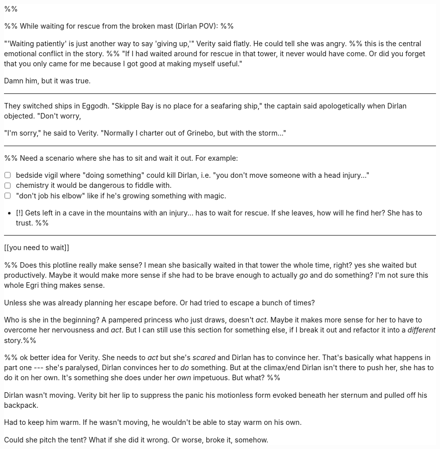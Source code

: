 %% 

%% While waiting for rescue from the broken mast (Dirlan POV): %%

"'Waiting patiently' is just another way to say 'giving up,'" Verity said flatly. He could tell she was angry. %% this is the central emotional conflict in the story. %% "If I had waited around for rescue in that tower, it never would have come. Or did you forget that you only came for me because I got good at making myself useful."

Damn him, but it was true. 




* * * 

They switched ships in Eggodh. "Skipple Bay is no place for a seafaring ship," the captain said apologetically when Dirlan objected. "Don't worry, 



"I'm sorry," he said to Verity. "Normally I charter out of Grinebo, but with the storm..." 

* * * 

%% 
Need a scenario where she has to sit and wait it out. For example:
- [ ] bedside vigil where "doing something" could kill Dirlan, i.e. "you don't move someone with a head injury..."
- [ ] chemistry it would be dangerous to fiddle with.
- [ ] "don't job his elbow" like if he's growing something with magic. 
- [!] Gets left in a cave in the mountains with an injury... has to wait for rescue. If she leaves, how will he find her? She has to trust. 
%%

* * * 

[[you need to wait]]

%% Does this plotline really make sense? I mean she basically waited in that tower the whole time, right? yes she waited but productively. Maybe it would make more sense if she had to be brave enough to actually _go_ and do something? I'm not sure this whole Egri thing makes sense. 

Unless she was already planning her escape before. Or had tried to escape a bunch of times?  

Who is she in the beginning? A pampered princess who just draws, doesn't _act_. Maybe it makes more sense for her to have to overcome her nervousness and _act_. But I can still use this section for something else, if I break it out and refactor it into a _different_ story.%%

%% ok better idea for Verity. She needs to _act_ but she's _scared_ and Dirlan has to convince her. That's basically what happens in part one --- she's paralysed, Dirlan convinces her to _do_ something. But at the climax/end Dirlan isn't there to push her, she has to do it on her own. It's something she does under her _own_ impetuous. But what? %% 

Dirlan wasn't moving. Verity bit her lip to suppress the panic his motionless form evoked beneath her sternum and pulled off his backpack. 

Had to keep him warm. If he wasn't moving, he wouldn't be able to stay warm on his own. 

Could she pitch the tent? What if she did it wrong. Or worse, broke it, somehow. 
